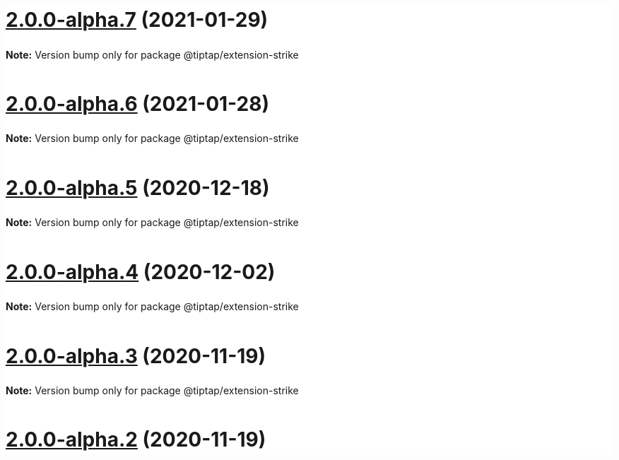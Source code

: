 

# [2.0.0-alpha.7](https://github.com/ueberdosis/tiptap/compare/@tiptap/extension-strike@2.0.0-alpha.6...@tiptap/extension-strike@2.0.0-alpha.7) (2021-01-29)

**Note:** Version bump only for package @tiptap/extension-strike





# [2.0.0-alpha.6](https://github.com/ueberdosis/tiptap/compare/@tiptap/extension-strike@2.0.0-alpha.5...@tiptap/extension-strike@2.0.0-alpha.6) (2021-01-28)

**Note:** Version bump only for package @tiptap/extension-strike





# [2.0.0-alpha.5](https://github.com/ueberdosis/tiptap/compare/@tiptap/extension-strike@2.0.0-alpha.4...@tiptap/extension-strike@2.0.0-alpha.5) (2020-12-18)

**Note:** Version bump only for package @tiptap/extension-strike





# [2.0.0-alpha.4](https://github.com/ueberdosis/tiptap/compare/@tiptap/extension-strike@2.0.0-alpha.3...@tiptap/extension-strike@2.0.0-alpha.4) (2020-12-02)

**Note:** Version bump only for package @tiptap/extension-strike





# [2.0.0-alpha.3](https://github.com/ueberdosis/tiptap/compare/@tiptap/extension-strike@2.0.0-alpha.2...@tiptap/extension-strike@2.0.0-alpha.3) (2020-11-19)

**Note:** Version bump only for package @tiptap/extension-strike





# [2.0.0-alpha.2](https://github.com/ueberdosis/tiptap/compare/@tiptap/extension-strike@2.0.0-alpha.1...@tiptap/extension-strike@2.0.0-alpha.2) (2020-11-19)
